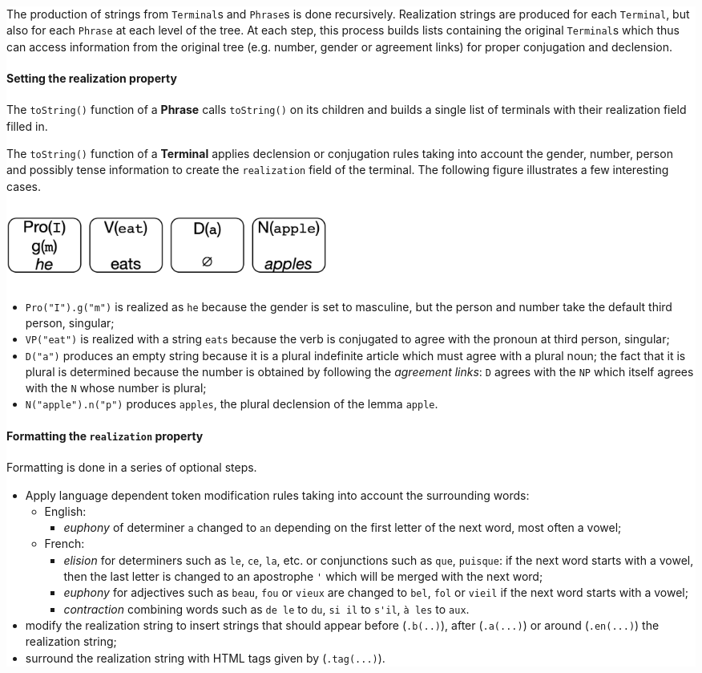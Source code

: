 The production of strings from `Terminal`s and `Phrase`s is done recursively. Realization strings are produced for each `Terminal`, but also for each `Phrase` at each level of the tree. At each step, this process builds lists containing the original `Terminal`s which thus can access information from the original tree (e.g. number, gender or agreement links) for proper conjugation and declension.

#### Setting the realization property
The `toString()` function of a **Phrase** calls `toString()` on its children and builds a single list of terminals with their realization field filled in.

The `toString()` function of a **Terminal** applies declension or conjugation rules taking into account the gender, number, person and possibly tense information to create the `realization` field of the terminal. The following figure illustrates a few interesting cases. 
 

<img src="images/Active-Realization.png" width="400"/> 

* `Pro("I").g("m")` is realized as `he` because the gender is set to masculine, but the person and number take the default third person, singular;
* `VP("eat")` is realized with a string `eats` because the verb is conjugated to agree with the pronoun at third person, singular;
* `D("a")` produces an empty string because it is a plural indefinite article which must agree with a plural noun; the fact that it is plural is determined because the number is obtained by following the *agreement links*: `D` agrees with the `NP` which itself agrees with the `N` whose number is plural; 
* `N("apple").n("p")` produces `apples`, the plural declension of the lemma `apple`.

#### Formatting the `realization` property
Formatting is done in a series of optional steps. 

* Apply language dependent token modification rules taking into account the surrounding words:
    * English: 
        * *euphony* of determiner `a` changed to `an` depending on the first letter of the next word, most often a vowel;
    * French:
        * *elision* for determiners such as `le`, `ce`, `la`, etc. or conjunctions such as `que`, `puisque`: if the next word starts with a vowel, then the last letter is changed to an apostrophe `'` which will be merged with the next word;
        * *euphony* for adjectives such as `beau`, `fou` or `vieux` are changed to `bel`, `fol` or `vieil` if the next word starts with a vowel;
        * *contraction* combining words such as `de le` to `du`, `si il` to `s'il`, `à les` to `aux`.
* modify the realization string to insert strings that should appear before (`.b(..)`), after (`.a(...)`) or around (`.en(...)`) the realization string;
* surround the realization string with HTML tags given by (`.tag(...)`).
